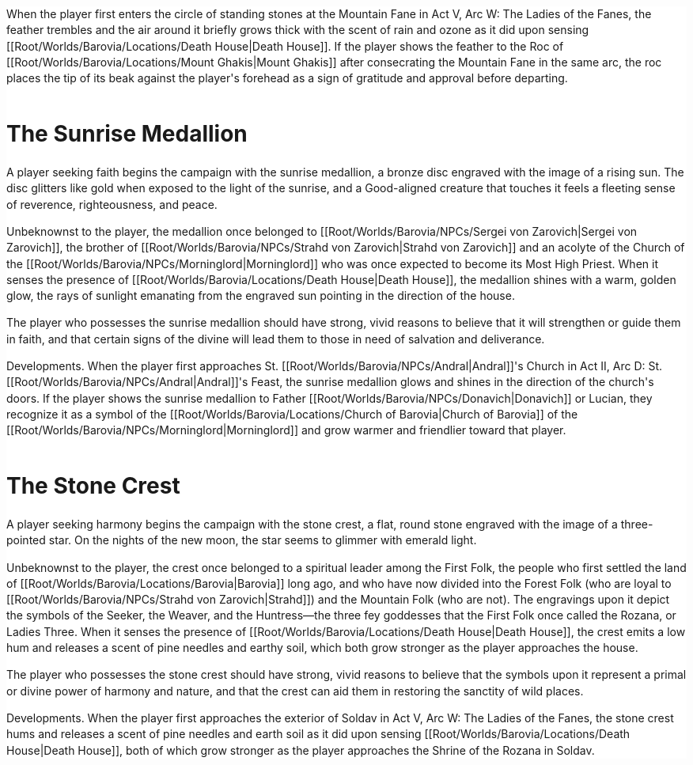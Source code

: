 When the player first enters the circle of standing stones at the Mountain Fane in Act V, Arc W: The Ladies of the Fanes, the feather trembles and the air around it briefly grows thick with the scent of rain and ozone as it did upon sensing [[Root/Worlds/Barovia/Locations/Death House\|Death House]]. If the player shows the feather to the Roc of [[Root/Worlds/Barovia/Locations/Mount Ghakis\|Mount Ghakis]] after consecrating the Mountain Fane in the same arc, the roc places the tip of its beak against the player's forehead as a sign of gratitude and approval before departing. 


# The Sunrise Medallion 

A player seeking faith begins the campaign with the sunrise medallion, a bronze disc engraved with the image of a rising sun. The disc glitters like gold when exposed to the light of the sunrise, and a Good-aligned creature that touches it feels a fleeting sense of reverence, righteousness, and peace. 

Unbeknownst to the player, the medallion once belonged to [[Root/Worlds/Barovia/NPCs/Sergei von Zarovich\|Sergei von Zarovich]], the brother of [[Root/Worlds/Barovia/NPCs/Strahd von Zarovich\|Strahd von Zarovich]] and an acolyte of the Church of the [[Root/Worlds/Barovia/NPCs/Morninglord\|Morninglord]] who was once expected to become its Most High Priest. When it senses the presence of [[Root/Worlds/Barovia/Locations/Death House\|Death House]], the medallion shines with a warm, golden glow, the rays of sunlight emanating from the engraved sun pointing in the direction of the house. 

The player who possesses the sunrise medallion should have strong, vivid reasons to believe that it will strengthen or guide them in faith, and that certain signs of the divine will lead them to those in need of salvation and deliverance. 

Developments. When the player first approaches St. [[Root/Worlds/Barovia/NPCs/Andral\|Andral]]'s Church in Act II, Arc D: St. [[Root/Worlds/Barovia/NPCs/Andral\|Andral]]'s Feast, the sunrise medallion glows and shines in the direction of the church's doors. If the player shows the sunrise medallion to Father [[Root/Worlds/Barovia/NPCs/Donavich\|Donavich]] or Lucian, they recognize it as a symbol of the [[Root/Worlds/Barovia/Locations/Church of Barovia\|Church of Barovia]] of the [[Root/Worlds/Barovia/NPCs/Morninglord\|Morninglord]] and grow warmer and friendlier toward that player. 

# The Stone Crest 

A player seeking harmony begins the campaign with the stone crest, a flat, round stone engraved with the image of a three-pointed star. On the nights of the new moon, the star seems to glimmer with emerald light. 

Unbeknownst to the player, the crest once belonged to a spiritual leader among the First Folk, the people who first settled the land of [[Root/Worlds/Barovia/Locations/Barovia\|Barovia]] long ago, and who have now divided into the Forest Folk (who are loyal to [[Root/Worlds/Barovia/NPCs/Strahd von Zarovich\|Strahd]]) and the Mountain Folk (who are not). The engravings upon it depict the symbols of the Seeker, the Weaver, and the Huntress—the three fey goddesses that the First Folk once called the Rozana, or Ladies Three. When it senses the presence of [[Root/Worlds/Barovia/Locations/Death House\|Death House]], the crest emits a low hum and releases a scent of pine needles and earthy soil, which both grow stronger as the player approaches the house. 

The player who possesses the stone crest should have strong, vivid reasons to believe that the symbols upon it represent a primal or divine power of harmony and nature, and that the crest can aid them in restoring the sanctity of wild places. 

Developments. When the player first approaches the exterior of Soldav in Act V, Arc W: The Ladies of the Fanes, the stone crest hums and releases a scent of pine needles and earth soil as it did upon sensing [[Root/Worlds/Barovia/Locations/Death House\|Death House]], both of which grow stronger as the player approaches the Shrine of the Rozana in Soldav. 
